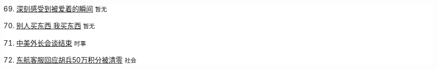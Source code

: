 69. [深刻感受到被爱着的瞬间](https://m.weibo.cn/search?containerid=100103type%3D1%26t%3D10%26q%3D%E6%B7%B1%E5%88%BB%E6%84%9F%E5%8F%97%E5%88%B0%E8%A2%AB%E7%88%B1%E7%9D%80%E7%9A%84%E7%9E%AC%E9%97%B4&stream_entry_id=31&isnewpage=1&extparam=seat%3D1%26pos%3D48%26realpos%3D48%26filter_type%3Drealtimehot%26lcate%3D5001%26band_rank%3D48%26dgr%3D0%26c_type%3D31%26flag%3D1%26cate%3D5001%26stream_entry_id%3D31%26q%3D%25E6%25B7%25B1%25E5%2588%25BB%25E6%2584%259F%25E5%258F%2597%25E5%2588%25B0%25E8%25A2%25AB%25E7%2588%25B1%25E7%259D%2580%25E7%259A%2584%25E7%259E%25AC%25E9%2597%25B4%26display_time%3D1687140741%26pre_seqid%3D1687140741474017590141&luicode=10000011&lfid=106003type%3D25%26t%3D3%26disable_hot%3D1%26filter_type%3Drealtimehot) `暂无` 

70. [别人买东西 我买东西](https://m.weibo.cn/search?containerid=100103type%3D1%26t%3D10%26q%3D%E5%88%AB%E4%BA%BA%E4%B9%B0%E4%B8%9C%E8%A5%BF+%E6%88%91%E4%B9%B0%E4%B8%9C%E8%A5%BF&stream_entry_id=31&isnewpage=1&extparam=seat%3D1%26pos%3D49%26realpos%3D49%26filter_type%3Drealtimehot%26lcate%3D5001%26band_rank%3D49%26dgr%3D0%26c_type%3D31%26flag%3D1%26cate%3D5001%26stream_entry_id%3D31%26q%3D%25E5%2588%25AB%25E4%25BA%25BA%25E4%25B9%25B0%25E4%25B8%259C%25E8%25A5%25BF%2520%25E6%2588%2591%25E4%25B9%25B0%25E4%25B8%259C%25E8%25A5%25BF%26display_time%3D1687140741%26pre_seqid%3D1687140741474017590141&luicode=10000011&lfid=106003type%3D25%26t%3D3%26disable_hot%3D1%26filter_type%3Drealtimehot) `暂无` 

71. [中美外长会谈结束](https://m.weibo.cn/search?containerid=100103type%3D1%26t%3D10%26q%3D%23%E4%B8%AD%E7%BE%8E%E5%A4%96%E9%95%BF%E4%BC%9A%E8%B0%88%E7%BB%93%E6%9D%9F%23&stream_entry_id=31&isnewpage=1&extparam=seat%3D1%26pos%3D50%26realpos%3D50%26filter_type%3Drealtimehot%26lcate%3D5001%26band_rank%3D50%26dgr%3D0%26c_type%3D31%26flag%3D0%26cate%3D5001%26stream_entry_id%3D31%26q%3D%2523%25E4%25B8%25AD%25E7%25BE%258E%25E5%25A4%2596%25E9%2595%25BF%25E4%25BC%259A%25E8%25B0%2588%25E7%25BB%2593%25E6%259D%259F%2523%26display_time%3D1687140741%26pre_seqid%3D1687140741474017590141&luicode=10000011&lfid=106003type%3D25%26t%3D3%26disable_hot%3D1%26filter_type%3Drealtimehot) `时事` 

72. [东航客服回应胡兵50万积分被清零](https://m.weibo.cn/search?containerid=100103type%3D1%26t%3D10%26q%3D%23%E4%B8%9C%E8%88%AA%E5%AE%A2%E6%9C%8D%E5%9B%9E%E5%BA%94%E8%83%A1%E5%85%B550%E4%B8%87%E7%A7%AF%E5%88%86%E8%A2%AB%E6%B8%85%E9%9B%B6%23&stream_entry_id=31&isnewpage=1&extparam=seat%3D1%26pos%3D18%26realpos%3D19%26filter_type%3Drealtimehot%26band_rank%3D19%26lcate%3D5001%26c_type%3D31%26q%3D%2523%25E4%25B8%259C%25E8%2588%25AA%25E5%25AE%25A2%25E6%259C%258D%25E5%259B%259E%25E5%25BA%2594%25E8%2583%25A1%25E5%2585%25B550%25E4%25B8%2587%25E7%25A7%25AF%25E5%2588%2586%25E8%25A2%25AB%25E6%25B8%2585%25E9%259B%25B6%2523%26flag%3D0%26dgr%3D0%26cate%3D5001%26stream_entry_id%3D31%26display_time%3D1687135580%26pre_seqid%3D168713558084306470185&luicode=10000011&lfid=106003type%3D25%26t%3D3%26disable_hot%3D1%26filter_type%3Drealtimehot) `社会` 

